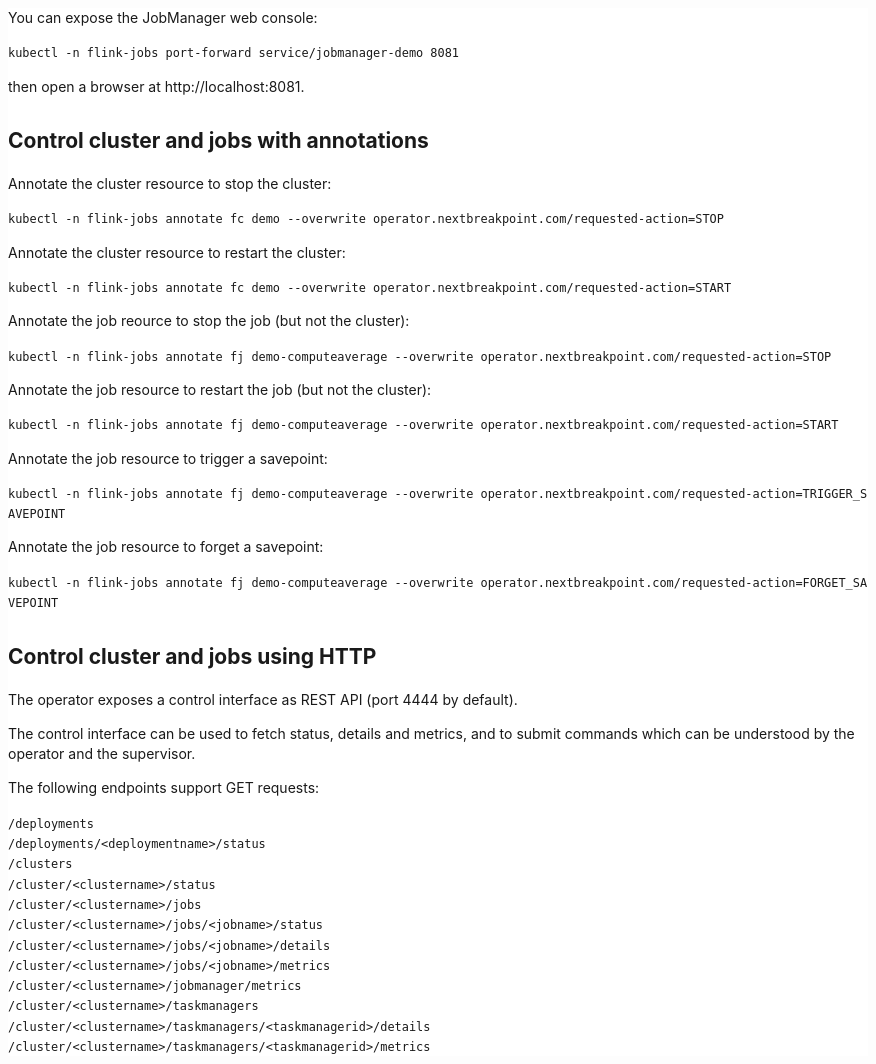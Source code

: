 You can expose the JobManager web console:

    kubectl -n flink-jobs port-forward service/jobmanager-demo 8081

then open a browser at http://localhost:8081.

## Control cluster and jobs with annotations

Annotate the cluster resource to stop the cluster:

    kubectl -n flink-jobs annotate fc demo --overwrite operator.nextbreakpoint.com/requested-action=STOP

Annotate the cluster resource to restart the cluster:

    kubectl -n flink-jobs annotate fc demo --overwrite operator.nextbreakpoint.com/requested-action=START

Annotate the job reource to stop the job (but not the cluster):

    kubectl -n flink-jobs annotate fj demo-computeaverage --overwrite operator.nextbreakpoint.com/requested-action=STOP

Annotate the job resource to restart the job (but not the cluster):

    kubectl -n flink-jobs annotate fj demo-computeaverage --overwrite operator.nextbreakpoint.com/requested-action=START

Annotate the job resource to trigger a savepoint:

    kubectl -n flink-jobs annotate fj demo-computeaverage --overwrite operator.nextbreakpoint.com/requested-action=TRIGGER_SAVEPOINT

Annotate the job resource to forget a savepoint:

    kubectl -n flink-jobs annotate fj demo-computeaverage --overwrite operator.nextbreakpoint.com/requested-action=FORGET_SAVEPOINT

## Control cluster and jobs using HTTP  

The operator exposes a control interface as REST API (port 4444 by default).

The control interface can be used to fetch status, details and metrics, and to submit commands which can be understood by the operator and the supervisor.

The following endpoints support GET requests:

    /deployments
    /deployments/<deploymentname>/status
    /clusters
    /cluster/<clustername>/status
    /cluster/<clustername>/jobs
    /cluster/<clustername>/jobs/<jobname>/status
    /cluster/<clustername>/jobs/<jobname>/details
    /cluster/<clustername>/jobs/<jobname>/metrics
    /cluster/<clustername>/jobmanager/metrics
    /cluster/<clustername>/taskmanagers
    /cluster/<clustername>/taskmanagers/<taskmanagerid>/details
    /cluster/<clustername>/taskmanagers/<taskmanagerid>/metrics
